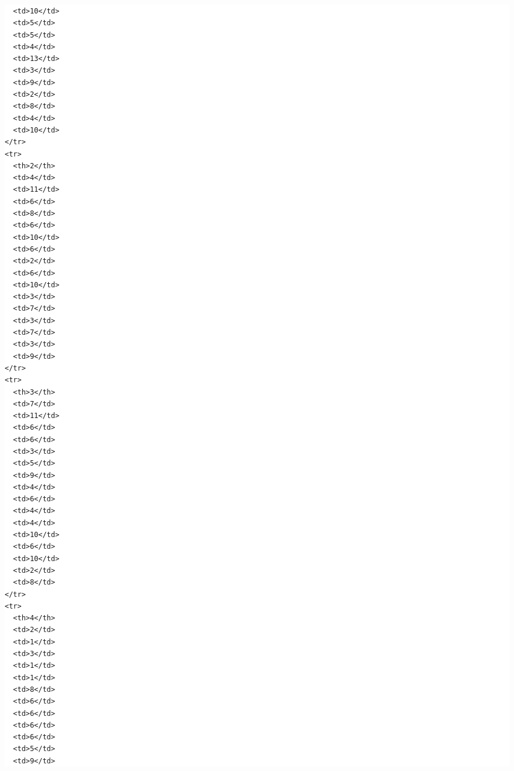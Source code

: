       <td>10</td>
      <td>5</td>
      <td>5</td>
      <td>4</td>
      <td>13</td>
      <td>3</td>
      <td>9</td>
      <td>2</td>
      <td>8</td>
      <td>4</td>
      <td>10</td>
    </tr>
    <tr>
      <th>2</th>
      <td>4</td>
      <td>11</td>
      <td>6</td>
      <td>8</td>
      <td>6</td>
      <td>10</td>
      <td>6</td>
      <td>2</td>
      <td>6</td>
      <td>10</td>
      <td>3</td>
      <td>7</td>
      <td>3</td>
      <td>7</td>
      <td>3</td>
      <td>9</td>
    </tr>
    <tr>
      <th>3</th>
      <td>7</td>
      <td>11</td>
      <td>6</td>
      <td>6</td>
      <td>3</td>
      <td>5</td>
      <td>9</td>
      <td>4</td>
      <td>6</td>
      <td>4</td>
      <td>4</td>
      <td>10</td>
      <td>6</td>
      <td>10</td>
      <td>2</td>
      <td>8</td>
    </tr>
    <tr>
      <th>4</th>
      <td>2</td>
      <td>1</td>
      <td>3</td>
      <td>1</td>
      <td>1</td>
      <td>8</td>
      <td>6</td>
      <td>6</td>
      <td>6</td>
      <td>6</td>
      <td>5</td>
      <td>9</td>